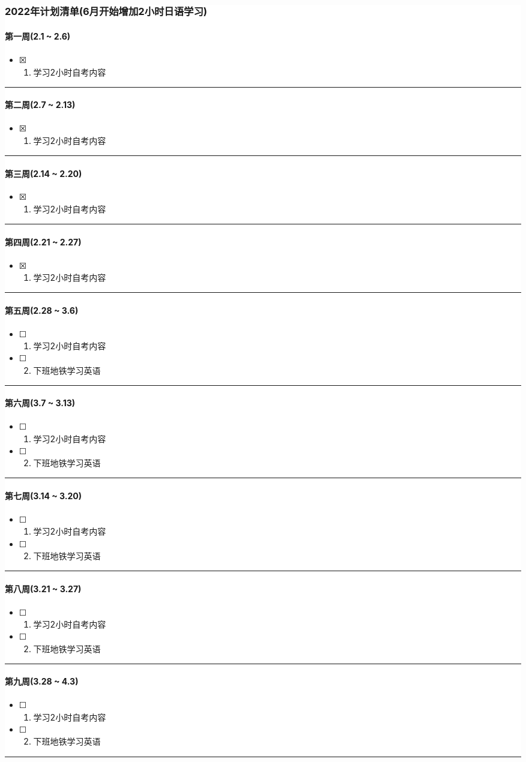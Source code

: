 ### 2022年计划清单(6月开始增加2小时日语学习)

#### 第一周(2.1 ~ 2.6)

- [x] 1. 学习2小时自考内容

---

#### 第二周(2.7 ~ 2.13)

- [x] 1. 学习2小时自考内容

---

#### 第三周(2.14 ~ 2.20)

- [x] 1. 学习2小时自考内容

---

#### 第四周(2.21 ~ 2.27)

- [x] 1. 学习2小时自考内容

---

#### 第五周(2.28 ~ 3.6)

- [ ] 1. 学习2小时自考内容
- [ ] 2. 下班地铁学习英语

---

#### 第六周(3.7 ~ 3.13)

- [ ] 1. 学习2小时自考内容
- [ ] 2. 下班地铁学习英语

---

#### 第七周(3.14 ~ 3.20)

- [ ] 1. 学习2小时自考内容
- [ ] 2. 下班地铁学习英语

---

#### 第八周(3.21 ~ 3.27)

- [ ] 1. 学习2小时自考内容
- [ ] 2. 下班地铁学习英语

---

#### 第九周(3.28 ~ 4.3)

- [ ] 1. 学习2小时自考内容
- [ ] 2. 下班地铁学习英语

---